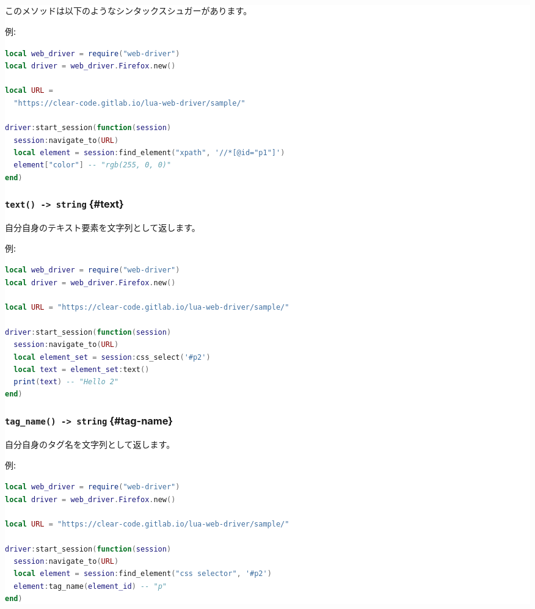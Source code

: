 このメソッドは以下のようなシンタックスシュガーがあります。

例:

```lua
local web_driver = require("web-driver")
local driver = web_driver.Firefox.new()

local URL =
  "https://clear-code.gitlab.io/lua-web-driver/sample/"

driver:start_session(function(session)
  session:navigate_to(URL)
  local element = session:find_element("xpath", '//*[@id="p1"]')
  element["color"] -- "rgb(255, 0, 0)"
end)
```

### `text() -> string` {#text}

自分自身のテキスト要素を文字列として返します。

例:

```lua
local web_driver = require("web-driver")
local driver = web_driver.Firefox.new()

local URL = "https://clear-code.gitlab.io/lua-web-driver/sample/"

driver:start_session(function(session)
  session:navigate_to(URL)
  local element_set = session:css_select('#p2')
  local text = element_set:text()
  print(text) -- "Hello 2"
end)
```

### `tag_name() -> string` {#tag-name}

自分自身のタグ名を文字列として返します。

例:

```lua
local web_driver = require("web-driver")
local driver = web_driver.Firefox.new()

local URL = "https://clear-code.gitlab.io/lua-web-driver/sample/"

driver:start_session(function(session)
  session:navigate_to(URL)
  local element = session:find_element("css selector", '#p2')
  element:tag_name(element_id) -- "p"
end)
```
